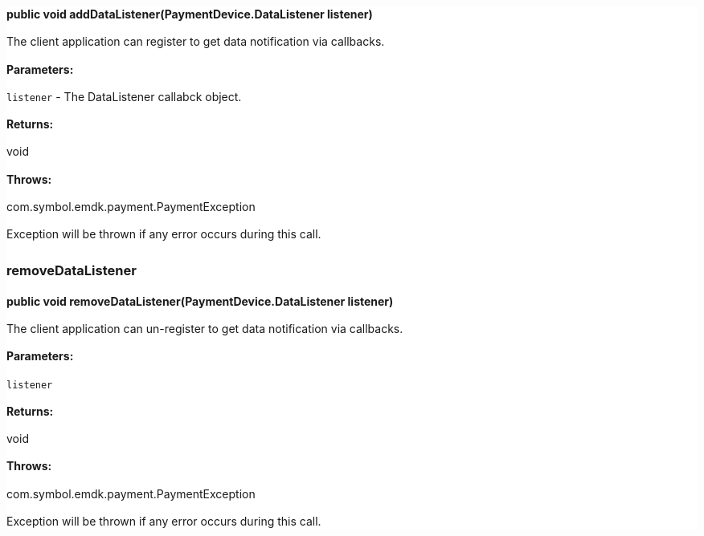 **public void addDataListener(PaymentDevice.DataListener listener)**

The client application can register to get data notification via callbacks.

**Parameters:**

`listener` - The DataListener callabck object.

**Returns:**

void

**Throws:**

com.symbol.emdk.payment.PaymentException

Exception will be thrown if any error occurs during this
             call.

### removeDataListener

**public void removeDataListener(PaymentDevice.DataListener listener)**

The client application can un-register to get data notification via callbacks.

**Parameters:**

`listener`

**Returns:**

void

**Throws:**

com.symbol.emdk.payment.PaymentException

Exception will be thrown if any error occurs during this call.

